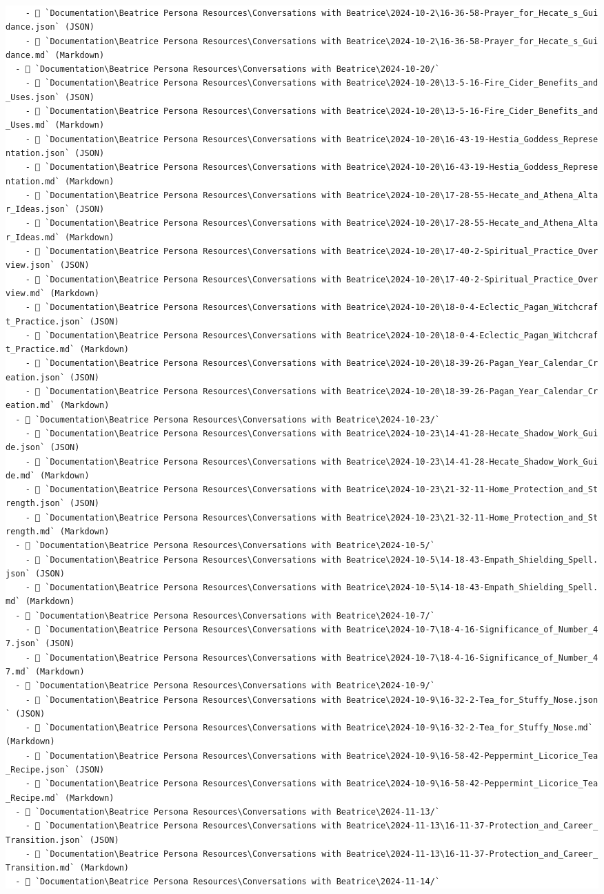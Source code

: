         - 📄 `Documentation\Beatrice Persona Resources\Conversations with Beatrice\2024-10-2\16-36-58-Prayer_for_Hecate_s_Guidance.json` (JSON)
        - 📄 `Documentation\Beatrice Persona Resources\Conversations with Beatrice\2024-10-2\16-36-58-Prayer_for_Hecate_s_Guidance.md` (Markdown)
      - 📁 `Documentation\Beatrice Persona Resources\Conversations with Beatrice\2024-10-20/`
        - 📄 `Documentation\Beatrice Persona Resources\Conversations with Beatrice\2024-10-20\13-5-16-Fire_Cider_Benefits_and_Uses.json` (JSON)
        - 📄 `Documentation\Beatrice Persona Resources\Conversations with Beatrice\2024-10-20\13-5-16-Fire_Cider_Benefits_and_Uses.md` (Markdown)
        - 📄 `Documentation\Beatrice Persona Resources\Conversations with Beatrice\2024-10-20\16-43-19-Hestia_Goddess_Representation.json` (JSON)
        - 📄 `Documentation\Beatrice Persona Resources\Conversations with Beatrice\2024-10-20\16-43-19-Hestia_Goddess_Representation.md` (Markdown)
        - 📄 `Documentation\Beatrice Persona Resources\Conversations with Beatrice\2024-10-20\17-28-55-Hecate_and_Athena_Altar_Ideas.json` (JSON)
        - 📄 `Documentation\Beatrice Persona Resources\Conversations with Beatrice\2024-10-20\17-28-55-Hecate_and_Athena_Altar_Ideas.md` (Markdown)
        - 📄 `Documentation\Beatrice Persona Resources\Conversations with Beatrice\2024-10-20\17-40-2-Spiritual_Practice_Overview.json` (JSON)
        - 📄 `Documentation\Beatrice Persona Resources\Conversations with Beatrice\2024-10-20\17-40-2-Spiritual_Practice_Overview.md` (Markdown)
        - 📄 `Documentation\Beatrice Persona Resources\Conversations with Beatrice\2024-10-20\18-0-4-Eclectic_Pagan_Witchcraft_Practice.json` (JSON)
        - 📄 `Documentation\Beatrice Persona Resources\Conversations with Beatrice\2024-10-20\18-0-4-Eclectic_Pagan_Witchcraft_Practice.md` (Markdown)
        - 📄 `Documentation\Beatrice Persona Resources\Conversations with Beatrice\2024-10-20\18-39-26-Pagan_Year_Calendar_Creation.json` (JSON)
        - 📄 `Documentation\Beatrice Persona Resources\Conversations with Beatrice\2024-10-20\18-39-26-Pagan_Year_Calendar_Creation.md` (Markdown)
      - 📁 `Documentation\Beatrice Persona Resources\Conversations with Beatrice\2024-10-23/`
        - 📄 `Documentation\Beatrice Persona Resources\Conversations with Beatrice\2024-10-23\14-41-28-Hecate_Shadow_Work_Guide.json` (JSON)
        - 📄 `Documentation\Beatrice Persona Resources\Conversations with Beatrice\2024-10-23\14-41-28-Hecate_Shadow_Work_Guide.md` (Markdown)
        - 📄 `Documentation\Beatrice Persona Resources\Conversations with Beatrice\2024-10-23\21-32-11-Home_Protection_and_Strength.json` (JSON)
        - 📄 `Documentation\Beatrice Persona Resources\Conversations with Beatrice\2024-10-23\21-32-11-Home_Protection_and_Strength.md` (Markdown)
      - 📁 `Documentation\Beatrice Persona Resources\Conversations with Beatrice\2024-10-5/`
        - 📄 `Documentation\Beatrice Persona Resources\Conversations with Beatrice\2024-10-5\14-18-43-Empath_Shielding_Spell.json` (JSON)
        - 📄 `Documentation\Beatrice Persona Resources\Conversations with Beatrice\2024-10-5\14-18-43-Empath_Shielding_Spell.md` (Markdown)
      - 📁 `Documentation\Beatrice Persona Resources\Conversations with Beatrice\2024-10-7/`
        - 📄 `Documentation\Beatrice Persona Resources\Conversations with Beatrice\2024-10-7\18-4-16-Significance_of_Number_47.json` (JSON)
        - 📄 `Documentation\Beatrice Persona Resources\Conversations with Beatrice\2024-10-7\18-4-16-Significance_of_Number_47.md` (Markdown)
      - 📁 `Documentation\Beatrice Persona Resources\Conversations with Beatrice\2024-10-9/`
        - 📄 `Documentation\Beatrice Persona Resources\Conversations with Beatrice\2024-10-9\16-32-2-Tea_for_Stuffy_Nose.json` (JSON)
        - 📄 `Documentation\Beatrice Persona Resources\Conversations with Beatrice\2024-10-9\16-32-2-Tea_for_Stuffy_Nose.md` (Markdown)
        - 📄 `Documentation\Beatrice Persona Resources\Conversations with Beatrice\2024-10-9\16-58-42-Peppermint_Licorice_Tea_Recipe.json` (JSON)
        - 📄 `Documentation\Beatrice Persona Resources\Conversations with Beatrice\2024-10-9\16-58-42-Peppermint_Licorice_Tea_Recipe.md` (Markdown)
      - 📁 `Documentation\Beatrice Persona Resources\Conversations with Beatrice\2024-11-13/`
        - 📄 `Documentation\Beatrice Persona Resources\Conversations with Beatrice\2024-11-13\16-11-37-Protection_and_Career_Transition.json` (JSON)
        - 📄 `Documentation\Beatrice Persona Resources\Conversations with Beatrice\2024-11-13\16-11-37-Protection_and_Career_Transition.md` (Markdown)
      - 📁 `Documentation\Beatrice Persona Resources\Conversations with Beatrice\2024-11-14/`
